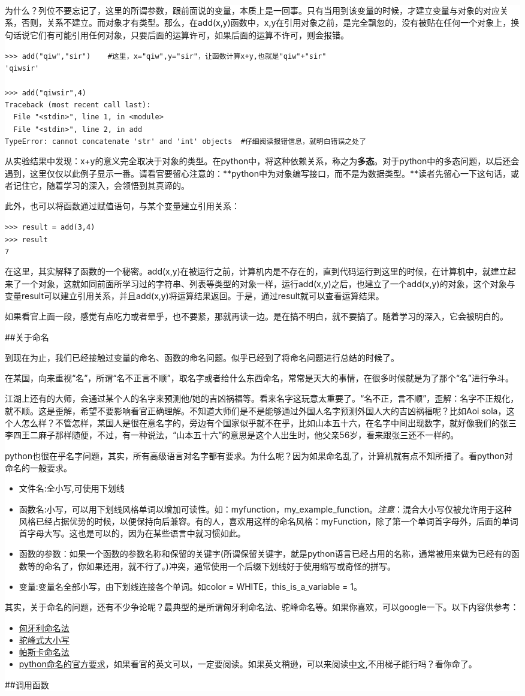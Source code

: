 为什么？列位不要忘记了，这里的所谓参数，跟前面说的变量，本质上是一回事。只有当用到该变量的时候，才建立变量与对象的对应关系，否则，关系不建立。而对象才有类型。那么，在add(x,y)函数中，x,y在引用对象之前，是完全飘忽的，没有被贴在任何一个对象上，换句话说它们有可能引用任何对象，只要后面的运算许可，如果后面的运算不许可，则会报错。

    >>> add("qiw","sir")    #这里，x="qiw",y="sir"，让函数计算x+y,也就是"qiw"+"sir"
    'qiwsir'

    >>> add("qiwsir",4)
    Traceback (most recent call last):
      File "<stdin>", line 1, in <module>
      File "<stdin>", line 2, in add
    TypeError: cannot concatenate 'str' and 'int' objects  #仔细阅读报错信息，就明白错误之处了

从实验结果中发现：x+y的意义完全取决于对象的类型。在python中，将这种依赖关系，称之为**多态**。对于python中的多态问题，以后还会遇到，这里仅仅以此例子显示一番。请看官要留心注意的：**python中为对象编写接口，而不是为数据类型。**读者先留心一下这句话，或者记住它，随着学习的深入，会领悟到其真谛的。

此外，也可以将函数通过赋值语句，与某个变量建立引用关系：

    >>> result = add(3,4)
    >>> result
    7

在这里，其实解释了函数的一个秘密。add(x,y)在被运行之前，计算机内是不存在的，直到代码运行到这里的时候，在计算机中，就建立起来了一个对象，这就如同前面所学习过的字符串、列表等类型的对象一样，运行add(x,y)之后，也建立了一个add(x,y)的对象，这个对象与变量result可以建立引用关系，并且add(x,y)将运算结果返回。于是，通过result就可以查看运算结果。

如果看官上面一段，感觉有点吃力或者晕乎，也不要紧，那就再读一边。是在搞不明白，就不要搞了。随着学习的深入，它会被明白的。

##关于命名

到现在为止，我们已经接触过变量的命名、函数的命名问题。似乎已经到了将命名问题进行总结的时候了。

在某国，向来重视“名”，所谓“名不正言不顺”，取名字或者给什么东西命名，常常是天大的事情，在很多时候就是为了那个“名”进行争斗。

江湖上还有的大师，会通过某个人的名字来预测他/她的吉凶祸福等。看来名字这玩意太重要了。“名不正，言不顺”，歪解：名字不正规化，就不顺。这是歪解，希望不要影响看官正确理解。不知道大师们是不是能够通过外国人名字预测外国人大的吉凶祸福呢？比如Aoi sola，这个人怎么样？不管怎样，某国人是很在意名字的，旁边有个国家似乎就不在乎，比如山本五十六，在名字中间出现数字，就好像我们的张三李四王二麻子那样随便，不过，有一种说法，“山本五十六”的意思是这个人出生时，他父亲56岁，看来跟张三还不一样的。

python也很在乎名字问题，其实，所有高级语言对名字都有要求。为什么呢？因为如果命名乱了，计算机就有点不知所措了。看python对命名的一般要求。

- 文件名:全小写,可使用下划线

- 函数名:小写，可以用下划线风格单词以增加可读性。如：myfunction，my_example_function。*注意*：混合大小写仅被允许用于这种风格已经占据优势的时候，以便保持向后兼容。有的人，喜欢用这样的命名风格：myFunction，除了第一个单词首字母外，后面的单词首字母大写。这也是可以的，因为在某些语言中就习惯如此。

- 函数的参数：如果一个函数的参数名称和保留的关键字(所谓保留关键字，就是python语言已经占用的名称，通常被用来做为已经有的函数等的命名了，你如果还用，就不行了。)冲突，通常使用一个后缀下划线好于使用缩写或奇怪的拼写。

- 变量:变量名全部小写，由下划线连接各个单词。如color = WHITE，this_is_a_variable = 1。

其实，关于命名的问题，还有不少争论呢？最典型的是所谓匈牙利命名法、驼峰命名等。如果你喜欢，可以google一下。以下内容供参考：

- [匈牙利命名法](http://zh.wikipedia.org/zh/%E5%8C%88%E7%89%99%E5%88%A9%E5%91%BD%E5%90%8D%E6%B3%95)
- [驼峰式大小写](http://zh.wikipedia.org/wiki/%E9%A7%9D%E5%B3%B0%E5%BC%8F%E5%A4%A7%E5%B0%8F%E5%AF%AB)
- [帕斯卡命名法](http://zh.wikipedia.org/w/index.php?title=%E5%B8%95%E6%96%AF%E5%8D%A1%E5%91%BD%E5%90%8D%E6%B3%95&variant=zh-cn)
- [python命名的官方要求](http://legacy.python.org/dev/peps/pep-0008/#prescriptive-naming-conventions)，如果看官的英文可以，一定要阅读。如果英文稍逊，可以来阅读[中文](http://wiki.jiayun.org/PEP_8_--_Style_Guide_for_Python_Code#.E5.91.BD.E5.90.8D.E6.85.A3.E4.BE.8B),不用梯子能行吗？看你命了。

##调用函数
